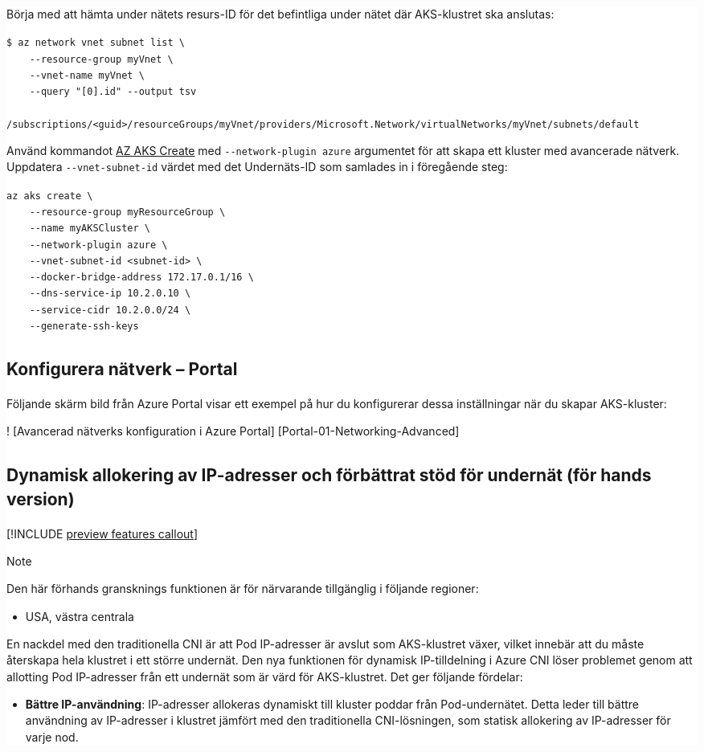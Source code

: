 Börja med att hämta under nätets resurs-ID för det befintliga under nätet där AKS-klustret ska anslutas:

```azurecli-interactive
$ az network vnet subnet list \
    --resource-group myVnet \
    --vnet-name myVnet \
    --query "[0].id" --output tsv

/subscriptions/<guid>/resourceGroups/myVnet/providers/Microsoft.Network/virtualNetworks/myVnet/subnets/default
```

Använd kommandot [AZ AKS Create][az-aks-create] med `--network-plugin azure` argumentet för att skapa ett kluster med avancerade nätverk. Uppdatera `--vnet-subnet-id` värdet med det Undernäts-ID som samlades in i föregående steg:

```azurecli-interactive
az aks create \
    --resource-group myResourceGroup \
    --name myAKSCluster \
    --network-plugin azure \
    --vnet-subnet-id <subnet-id> \
    --docker-bridge-address 172.17.0.1/16 \
    --dns-service-ip 10.2.0.10 \
    --service-cidr 10.2.0.0/24 \
    --generate-ssh-keys
```

## <a name="configure-networking---portal"></a>Konfigurera nätverk – Portal

Följande skärm bild från Azure Portal visar ett exempel på hur du konfigurerar dessa inställningar när du skapar AKS-kluster:

! [Avancerad nätverks konfiguration i Azure Portal] [Portal-01-Networking-Advanced]

## <a name="dynamic-allocation-of-ips-and-enhanced-subnet-support-preview"></a>Dynamisk allokering av IP-adresser och förbättrat stöd för undernät (för hands version)

[!INCLUDE [preview features callout](./includes/preview/preview-callout.md)]

> [!NOTE] 
> Den här förhands gransknings funktionen är för närvarande tillgänglig i följande regioner:
>
> * USA, västra centrala

En nackdel med den traditionella CNI är att Pod IP-adresser är avslut som AKS-klustret växer, vilket innebär att du måste återskapa hela klustret i ett större undernät. Den nya funktionen för dynamisk IP-tilldelning i Azure CNI löser problemet genom att allotting Pod IP-adresser från ett undernät som är värd för AKS-klustret.  Det ger följande fördelar:

* **Bättre IP-användning**: IP-adresser allokeras dynamiskt till kluster poddar från Pod-undernätet. Detta leder till bättre användning av IP-adresser i klustret jämfört med den traditionella CNI-lösningen, som statisk allokering av IP-adresser för varje nod.  


[aks-engine]: https://github.com/Azure/aks-engine
[services]: https://kubernetes.io/docs/concepts/services-networking/service/
[portal]: https://portal.azure.com
[cni-networking]: https://github.com/Azure/azure-container-networking/blob/master/docs/cni.md
[kubenet]: https://kubernetes.io/docs/concepts/cluster-administration/network-plugins/#kubenet
[az-aks-create]: /cli/azure/aks#az-aks-create
[aks-ssh]: ssh.md
[ManagedClusterAgentPoolProfile]: /azure/templates/microsoft.containerservice/managedclusters#managedclusteragentpoolprofile-object
[aks-network-concepts]: concepts-network.md
[aks-ingress-basic]: ingress-basic.md
[aks-ingress-tls]: ingress-tls.md
[aks-ingress-static-tls]: ingress-static-ip.md
[aks-http-app-routing]: http-application-routing.md
[aks-ingress-internal]: ingress-internal-ip.md
[az-extension-add]: /cli/azure/extension#az_extension_add
[az-extension-update]: /cli/azure/extension#az_extension_update
[az-feature-register]: /cli/azure/feature#az_feature_register
[az-feature-list]: /cli/azure/feature#az_feature_list
[az-provider-register]: /cli/azure/provider#az_provider_register
[network-policy]: use-network-policies.md
[nodepool-upgrade]: use-multiple-node-pools.md#upgrade-a-node-pool
[network-comparisons]: concepts-network.md#compare-network-models
[system-node-pools]: use-system-pools.md